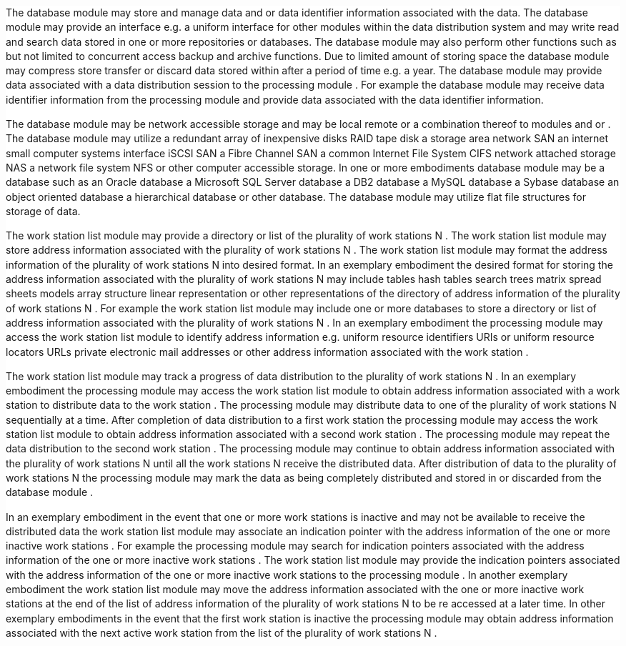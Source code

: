 The database module may store and manage data and or data identifier information associated with the data. The database module may provide an interface e.g. a uniform interface for other modules within the data distribution system and may write read and search data stored in one or more repositories or databases. The database module may also perform other functions such as but not limited to concurrent access backup and archive functions. Due to limited amount of storing space the database module may compress store transfer or discard data stored within after a period of time e.g. a year. The database module may provide data associated with a data distribution session to the processing module . For example the database module may receive data identifier information from the processing module and provide data associated with the data identifier information.

The database module may be network accessible storage and may be local remote or a combination thereof to modules and or . The database module may utilize a redundant array of inexpensive disks RAID tape disk a storage area network SAN an internet small computer systems interface iSCSI SAN a Fibre Channel SAN a common Internet File System CIFS network attached storage NAS a network file system NFS or other computer accessible storage. In one or more embodiments database module may be a database such as an Oracle database a Microsoft SQL Server database a DB2 database a MySQL database a Sybase database an object oriented database a hierarchical database or other database. The database module may utilize flat file structures for storage of data.

The work station list module may provide a directory or list of the plurality of work stations N . The work station list module may store address information associated with the plurality of work stations N . The work station list module may format the address information of the plurality of work stations N into desired format. In an exemplary embodiment the desired format for storing the address information associated with the plurality of work stations N may include tables hash tables search trees matrix spread sheets models array structure linear representation or other representations of the directory of address information of the plurality of work stations N . For example the work station list module may include one or more databases to store a directory or list of address information associated with the plurality of work stations N . In an exemplary embodiment the processing module may access the work station list module to identify address information e.g. uniform resource identifiers URIs or uniform resource locators URLs private electronic mail addresses or other address information associated with the work station .

The work station list module may track a progress of data distribution to the plurality of work stations N . In an exemplary embodiment the processing module may access the work station list module to obtain address information associated with a work station to distribute data to the work station . The processing module may distribute data to one of the plurality of work stations N sequentially at a time. After completion of data distribution to a first work station the processing module may access the work station list module to obtain address information associated with a second work station . The processing module may repeat the data distribution to the second work station . The processing module may continue to obtain address information associated with the plurality of work stations N until all the work stations N receive the distributed data. After distribution of data to the plurality of work stations N the processing module may mark the data as being completely distributed and stored in or discarded from the database module .

In an exemplary embodiment in the event that one or more work stations is inactive and may not be available to receive the distributed data the work station list module may associate an indication pointer with the address information of the one or more inactive work stations . For example the processing module may search for indication pointers associated with the address information of the one or more inactive work stations . The work station list module may provide the indication pointers associated with the address information of the one or more inactive work stations to the processing module . In another exemplary embodiment the work station list module may move the address information associated with the one or more inactive work stations at the end of the list of address information of the plurality of work stations N to be re accessed at a later time. In other exemplary embodiments in the event that the first work station is inactive the processing module may obtain address information associated with the next active work station from the list of the plurality of work stations N .
